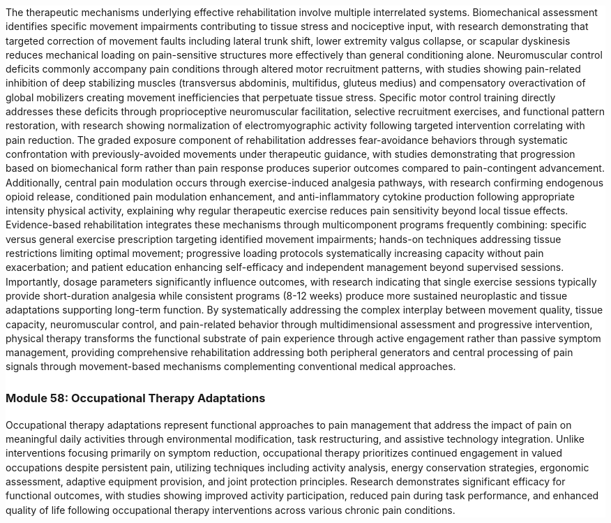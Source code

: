 The therapeutic mechanisms underlying effective rehabilitation involve multiple interrelated systems. Biomechanical assessment identifies specific movement impairments contributing to tissue stress and nociceptive input, with research demonstrating that targeted correction of movement faults including lateral trunk shift, lower extremity valgus collapse, or scapular dyskinesis reduces mechanical loading on pain-sensitive structures more effectively than general conditioning alone. Neuromuscular control deficits commonly accompany pain conditions through altered motor recruitment patterns, with studies showing pain-related inhibition of deep stabilizing muscles (transversus abdominis, multifidus, gluteus medius) and compensatory overactivation of global mobilizers creating movement inefficiencies that perpetuate tissue stress. Specific motor control training directly addresses these deficits through proprioceptive neuromuscular facilitation, selective recruitment exercises, and functional pattern restoration, with research showing normalization of electromyographic activity following targeted intervention correlating with pain reduction. The graded exposure component of rehabilitation addresses fear-avoidance behaviors through systematic confrontation with previously-avoided movements under therapeutic guidance, with studies demonstrating that progression based on biomechanical form rather than pain response produces superior outcomes compared to pain-contingent advancement. Additionally, central pain modulation occurs through exercise-induced analgesia pathways, with research confirming endogenous opioid release, conditioned pain modulation enhancement, and anti-inflammatory cytokine production following appropriate intensity physical activity, explaining why regular therapeutic exercise reduces pain sensitivity beyond local tissue effects. Evidence-based rehabilitation integrates these mechanisms through multicomponent programs frequently combining: specific versus general exercise prescription targeting identified movement impairments; hands-on techniques addressing tissue restrictions limiting optimal movement; progressive loading protocols systematically increasing capacity without pain exacerbation; and patient education enhancing self-efficacy and independent management beyond supervised sessions. Importantly, dosage parameters significantly influence outcomes, with research indicating that single exercise sessions typically provide short-duration analgesia while consistent programs (8-12 weeks) produce more sustained neuroplastic and tissue adaptations supporting long-term function. By systematically addressing the complex interplay between movement quality, tissue capacity, neuromuscular control, and pain-related behavior through multidimensional assessment and progressive intervention, physical therapy transforms the functional substrate of pain experience through active engagement rather than passive symptom management, providing comprehensive rehabilitation addressing both peripheral generators and central processing of pain signals through movement-based mechanisms complementing conventional medical approaches.

### Module 58: Occupational Therapy Adaptations

Occupational therapy adaptations represent functional approaches to pain management that address the impact of pain on meaningful daily activities through environmental modification, task restructuring, and assistive technology integration. Unlike interventions focusing primarily on symptom reduction, occupational therapy prioritizes continued engagement in valued occupations despite persistent pain, utilizing techniques including activity analysis, energy conservation strategies, ergonomic assessment, adaptive equipment provision, and joint protection principles. Research demonstrates significant efficacy for functional outcomes, with studies showing improved activity participation, reduced pain during task performance, and enhanced quality of life following occupational therapy interventions across various chronic pain conditions.

